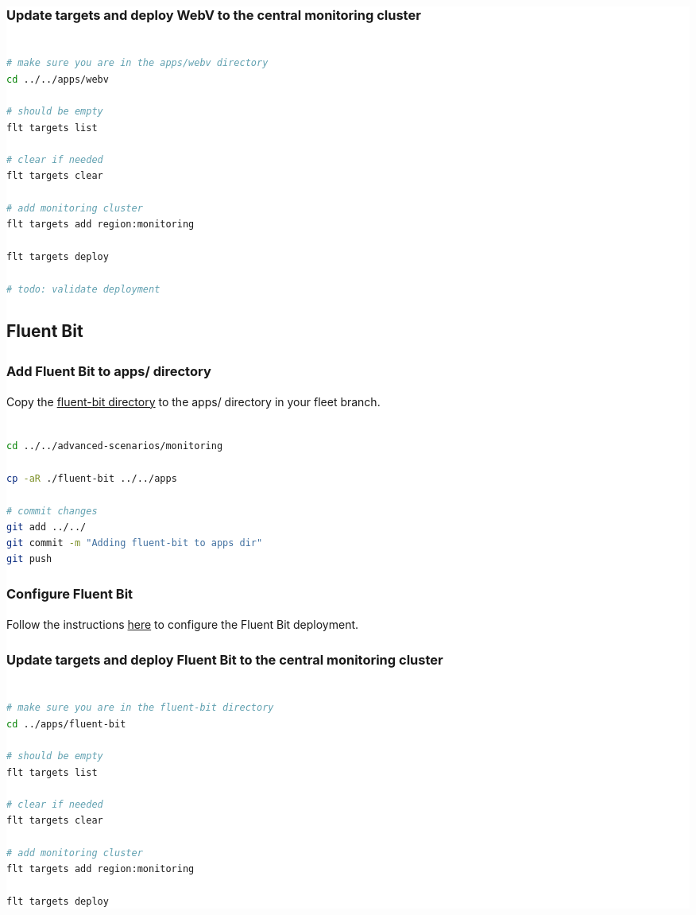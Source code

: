 ### Update targets and deploy WebV to the central monitoring cluster

```bash

# make sure you are in the apps/webv directory
cd ../../apps/webv

# should be empty
flt targets list

# clear if needed
flt targets clear

# add monitoring cluster
flt targets add region:monitoring

flt targets deploy

# todo: validate deployment

```

## Fluent Bit

### Add Fluent Bit to apps/ directory

Copy the [fluent-bit directory](./fluent-bit/) to the apps/ directory in your fleet branch.

```bash

cd ../../advanced-scenarios/monitoring

cp -aR ./fluent-bit ../../apps

# commit changes
git add ../../
git commit -m "Adding fluent-bit to apps dir"
git push

```

### Configure Fluent Bit

Follow the instructions [here](./fluent-bit/README.md#update-fluent-bit-config) to configure the Fluent Bit deployment.

### Update targets and deploy Fluent Bit to the central monitoring cluster

```bash

# make sure you are in the fluent-bit directory
cd ../apps/fluent-bit

# should be empty
flt targets list

# clear if needed
flt targets clear

# add monitoring cluster
flt targets add region:monitoring

flt targets deploy
```